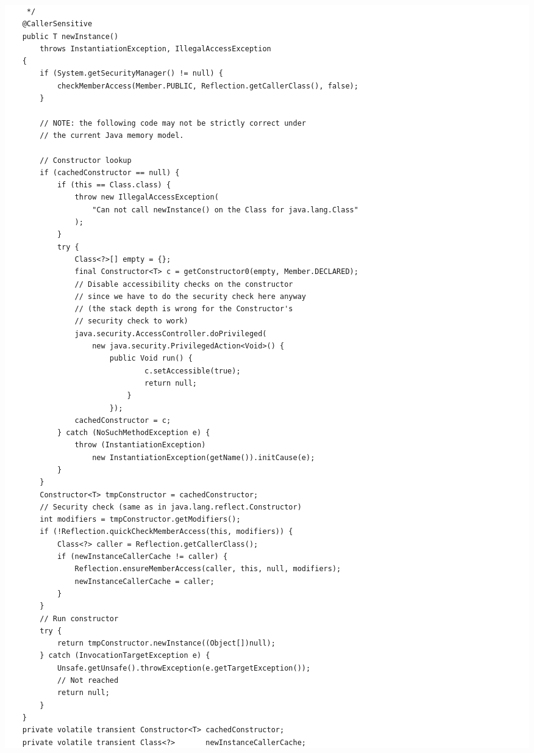          */
        @CallerSensitive
        public T newInstance()
            throws InstantiationException, IllegalAccessException
        {
            if (System.getSecurityManager() != null) {
                checkMemberAccess(Member.PUBLIC, Reflection.getCallerClass(), false);
            }
    
            // NOTE: the following code may not be strictly correct under
            // the current Java memory model.
    
            // Constructor lookup
            if (cachedConstructor == null) {
                if (this == Class.class) {
                    throw new IllegalAccessException(
                        "Can not call newInstance() on the Class for java.lang.Class"
                    );
                }
                try {
                    Class<?>[] empty = {};
                    final Constructor<T> c = getConstructor0(empty, Member.DECLARED);
                    // Disable accessibility checks on the constructor
                    // since we have to do the security check here anyway
                    // (the stack depth is wrong for the Constructor's
                    // security check to work)
                    java.security.AccessController.doPrivileged(
                        new java.security.PrivilegedAction<Void>() {
                            public Void run() {
                                    c.setAccessible(true);
                                    return null;
                                }
                            });
                    cachedConstructor = c;
                } catch (NoSuchMethodException e) {
                    throw (InstantiationException)
                        new InstantiationException(getName()).initCause(e);
                }
            }
            Constructor<T> tmpConstructor = cachedConstructor;
            // Security check (same as in java.lang.reflect.Constructor)
            int modifiers = tmpConstructor.getModifiers();
            if (!Reflection.quickCheckMemberAccess(this, modifiers)) {
                Class<?> caller = Reflection.getCallerClass();
                if (newInstanceCallerCache != caller) {
                    Reflection.ensureMemberAccess(caller, this, null, modifiers);
                    newInstanceCallerCache = caller;
                }
            }
            // Run constructor
            try {
                return tmpConstructor.newInstance((Object[])null);
            } catch (InvocationTargetException e) {
                Unsafe.getUnsafe().throwException(e.getTargetException());
                // Not reached
                return null;
            }
        }
        private volatile transient Constructor<T> cachedConstructor;
        private volatile transient Class<?>       newInstanceCallerCache;
    
